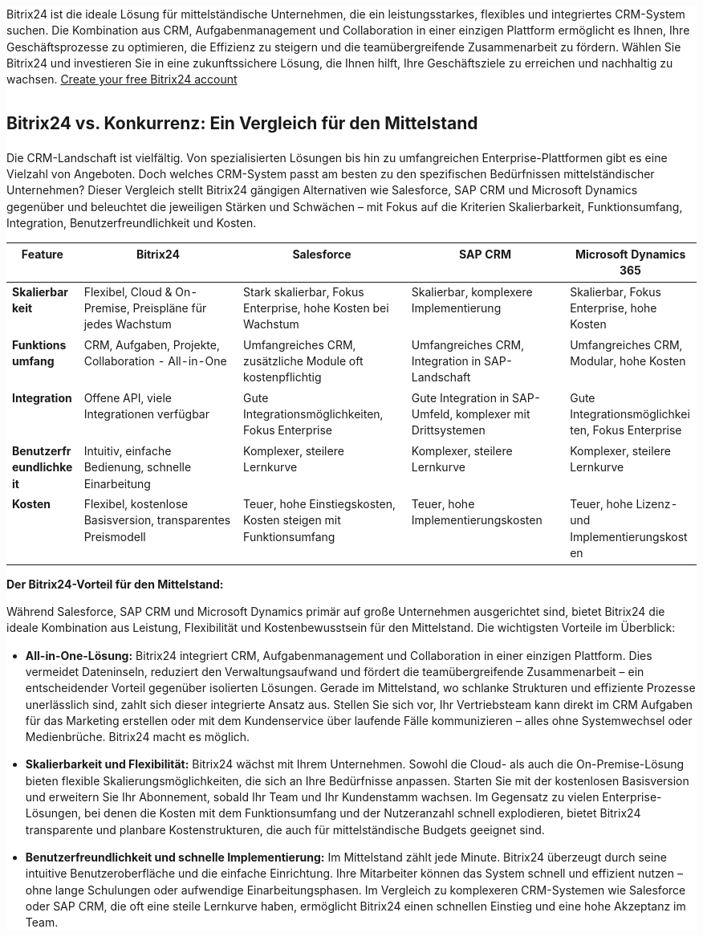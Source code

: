 Bitrix24 ist die ideale Lösung für mittelständische Unternehmen, die ein leistungsstarkes, flexibles und integriertes CRM-System suchen.  Die Kombination aus CRM, Aufgabenmanagement und Collaboration in einer einzigen Plattform ermöglicht es Ihnen, Ihre Geschäftsprozesse zu optimieren, die Effizienz zu steigern und die teamübergreifende Zusammenarbeit zu fördern.  Wählen Sie Bitrix24 und investieren Sie in eine zukunftssichere Lösung, die Ihnen hilft, Ihre Geschäftsziele zu erreichen und nachhaltig zu wachsen.  <a href="https://www.bitrix24.com/create.php?p=25482205&p1=CRM-Auswahlf%C3%BCrmittelst%C3%A4ndischeUnternehmen%3ASkalierbarkeitimFokus" rel="noindex nofollow">Create your free Bitrix24 account</a>

## Bitrix24 vs. Konkurrenz:  Ein Vergleich für den Mittelstand

Die CRM-Landschaft ist vielfältig.  Von spezialisierten Lösungen bis hin zu umfangreichen Enterprise-Plattformen gibt es eine Vielzahl von Angeboten.  Doch welches CRM-System passt am besten zu den spezifischen Bedürfnissen mittelständischer Unternehmen?  Dieser Vergleich stellt Bitrix24 gängigen Alternativen wie Salesforce, SAP CRM und Microsoft Dynamics gegenüber und beleuchtet die jeweiligen Stärken und Schwächen – mit Fokus auf die Kriterien Skalierbarkeit, Funktionsumfang, Integration, Benutzerfreundlichkeit und Kosten.

| Feature           | Bitrix24                               | Salesforce                          | SAP CRM                              | Microsoft Dynamics 365                |
|-------------------|---------------------------------------|--------------------------------------|---------------------------------------|--------------------------------------|
| **Skalierbarkeit** | Flexibel, Cloud & On-Premise, Preispläne für jedes Wachstum | Stark skalierbar, Fokus Enterprise, hohe Kosten bei Wachstum | Skalierbar, komplexere Implementierung | Skalierbar, Fokus Enterprise, hohe Kosten |
| **Funktionsumfang**| CRM, Aufgaben, Projekte, Collaboration - All-in-One | Umfangreiches CRM, zusätzliche Module oft kostenpflichtig | Umfangreiches CRM, Integration in SAP-Landschaft | Umfangreiches CRM, Modular, hohe Kosten |
| **Integration**    | Offene API, viele Integrationen verfügbar | Gute Integrationsmöglichkeiten, Fokus Enterprise | Gute Integration in SAP-Umfeld, komplexer mit Drittsystemen | Gute Integrationsmöglichkeiten, Fokus Enterprise |
| **Benutzerfreundlichkeit** | Intuitiv, einfache Bedienung, schnelle Einarbeitung | Komplexer, steilere Lernkurve | Komplexer, steilere Lernkurve | Komplexer, steilere Lernkurve |
| **Kosten**         | Flexibel, kostenlose Basisversion, transparentes Preismodell | Teuer, hohe Einstiegskosten, Kosten steigen mit Funktionsumfang | Teuer, hohe Implementierungskosten | Teuer, hohe Lizenz- und Implementierungskosten |


**Der Bitrix24-Vorteil für den Mittelstand:**

Während Salesforce, SAP CRM und Microsoft Dynamics primär auf große Unternehmen ausgerichtet sind, bietet Bitrix24 die ideale Kombination aus Leistung, Flexibilität und Kostenbewusstsein für den Mittelstand.  Die wichtigsten Vorteile im Überblick:

* **All-in-One-Lösung:**  Bitrix24 integriert CRM, Aufgabenmanagement und Collaboration in einer einzigen Plattform.  Dies vermeidet Dateninseln, reduziert den Verwaltungsaufwand und fördert die teamübergreifende Zusammenarbeit – ein entscheidender Vorteil gegenüber isolierten Lösungen.  Gerade im Mittelstand, wo schlanke Strukturen und effiziente Prozesse unerlässlich sind, zahlt sich dieser integrierte Ansatz aus.  Stellen Sie sich vor, Ihr Vertriebsteam kann direkt im CRM Aufgaben für das Marketing erstellen oder mit dem Kundenservice über laufende Fälle kommunizieren – alles ohne Systemwechsel oder Medienbrüche.  Bitrix24 macht es möglich.

* **Skalierbarkeit und Flexibilität:** Bitrix24 wächst mit Ihrem Unternehmen.  Sowohl die Cloud- als auch die On-Premise-Lösung bieten flexible Skalierungsmöglichkeiten, die sich an Ihre Bedürfnisse anpassen.  Starten Sie mit der kostenlosen Basisversion und erweitern Sie Ihr Abonnement, sobald Ihr Team und Ihr Kundenstamm wachsen.  Im Gegensatz zu vielen Enterprise-Lösungen, bei denen die Kosten mit dem Funktionsumfang und der Nutzeranzahl schnell explodieren, bietet Bitrix24 transparente und planbare Kostenstrukturen, die auch für mittelständische Budgets geeignet sind.

* **Benutzerfreundlichkeit und schnelle Implementierung:**  Im Mittelstand zählt jede Minute.  Bitrix24 überzeugt durch seine intuitive Benutzeroberfläche und die einfache Einrichtung.  Ihre Mitarbeiter können das System schnell und effizient nutzen – ohne lange Schulungen oder aufwendige Einarbeitungsphasen.  Im Vergleich zu komplexeren CRM-Systemen wie Salesforce oder SAP CRM, die oft eine steile Lernkurve haben, ermöglicht Bitrix24 einen schnellen Einstieg und eine hohe Akzeptanz im Team.
